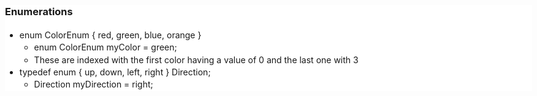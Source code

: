 ### Enumerations

- enum ColorEnum { red, green, blue, orange }
  - enum ColorEnum myColor = green;
  - These are indexed with the first color having a value of 0 and the last one with 3
- typedef enum { up, down, left, right } Direction;
  - Direction myDirection = right;
